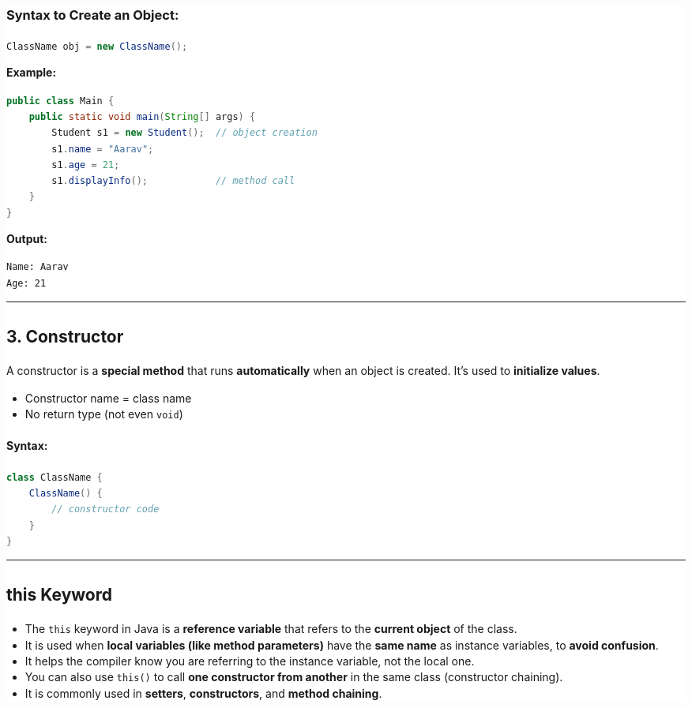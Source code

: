 ### **Syntax to Create an Object:**
```java
ClassName obj = new ClassName();
```

**Example:**
```java
public class Main {
    public static void main(String[] args) {
        Student s1 = new Student();  // object creation
        s1.name = "Aarav";
        s1.age = 21;
        s1.displayInfo();            // method call
    }
}
```

**Output:**
```
Name: Aarav
Age: 21
```

---


## **3. Constructor**
A constructor is a **special method** that runs **automatically** when an object is created. It’s used to **initialize values**.

- Constructor name = class name
- No return type (not even `void`)

#### **Syntax:**
```java
class ClassName {
    ClassName() {
        // constructor code
    }
}
```

---

## **this Keyword**

- The `this` keyword in Java is a **reference variable** that refers to the **current object** of the class.
- It is used when **local variables (like method parameters)** have the **same name** as instance variables, to **avoid confusion**.
- It helps the compiler know you are referring to the instance variable, not the local one.
- You can also use `this()` to call **one constructor from another** in the same class (constructor chaining).
- It is commonly used in **setters**, **constructors**, and **method chaining**.
